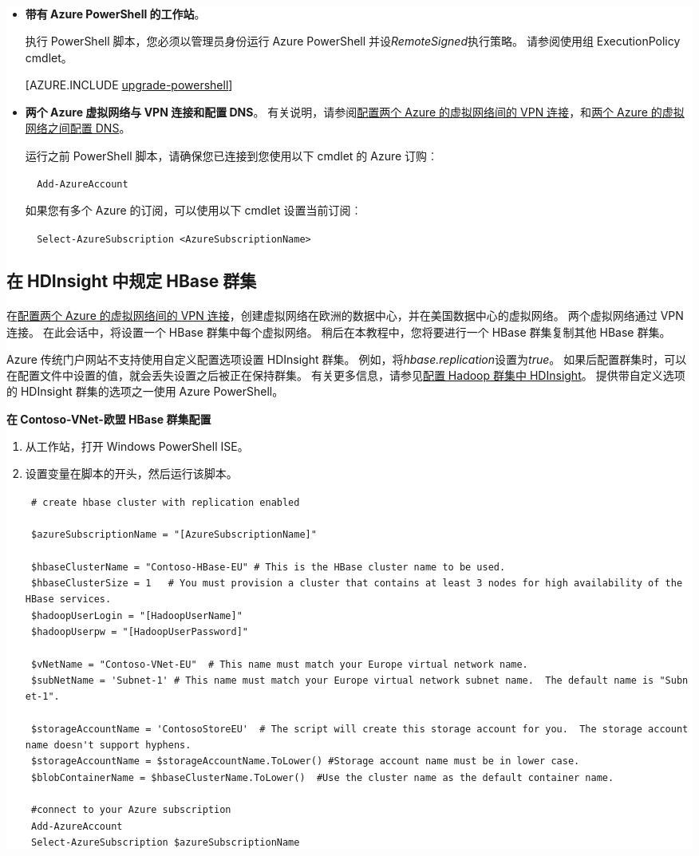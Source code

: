 - **带有 Azure PowerShell 的工作站**。

    执行 PowerShell 脚本，您必须以管理员身份运行 Azure PowerShell 并设*RemoteSigned*执行策略。 请参阅使用组 ExecutionPolicy cmdlet。
    
    [AZURE.INCLUDE [upgrade-powershell](../../includes/hdinsight-use-latest-powershell.md)]

- **两个 Azure 虚拟网络与 VPN 连接和配置 DNS**。  有关说明，请参阅[配置两个 Azure 的虚拟网络间的 VPN 连接][hdinsight-hbase-replication-vnet]，和[两个 Azure 的虚拟网络之间配置 DNS][hdinsight-hbase-replication-dns]。


    运行之前 PowerShell 脚本，请确保您已连接到您使用以下 cmdlet 的 Azure 订购︰

        Add-AzureAccount

    如果您有多个 Azure 的订阅，可以使用以下 cmdlet 设置当前订阅︰

        Select-AzureSubscription <AzureSubscriptionName>



## <a name="provision-hbase-clusters-in-hdinsight"></a>在 HDInsight 中规定 HBase 群集

在[配置两个 Azure 的虚拟网络间的 VPN 连接][hdinsight-hbase-replication-vnet]，创建虚拟网络在欧洲的数据中心，并在美国数据中心的虚拟网络。 两个虚拟网络通过 VPN 连接。 在此会话中，将设置一个 HBase 群集中每个虚拟网络。 稍后在本教程中，您将要进行一个 HBase 群集复制其他 HBase 群集。

Azure 传统门户网站不支持使用自定义配置选项设置 HDInsight 群集。 例如，将*hbase.replication*设置为*true*。 如果后配置群集时，可以在配置文件中设置的值，就会丢失设置之后被正在保持群集。 有关更多信息，请参见[配置 Hadoop 群集中 HDInsight][hdinsight-provision]。 提供带自定义选项的 HDInsight 群集的选项之一使用 Azure PowerShell。


**在 Contoso-VNet-欧盟 HBase 群集配置** 

1. 从工作站，打开 Windows PowerShell ISE。
2. 设置变量在脚本的开头，然后运行该脚本。

        # create hbase cluster with replication enabled
        
        $azureSubscriptionName = "[AzureSubscriptionName]"
        
        $hbaseClusterName = "Contoso-HBase-EU" # This is the HBase cluster name to be used.
        $hbaseClusterSize = 1   # You must provision a cluster that contains at least 3 nodes for high availability of the HBase services.
        $hadoopUserLogin = "[HadoopUserName]"
        $hadoopUserpw = "[HadoopUserPassword]"
        
        $vNetName = "Contoso-VNet-EU"  # This name must match your Europe virtual network name.
        $subNetName = 'Subnet-1' # This name must match your Europe virtual network subnet name.  The default name is "Subnet-1".
        
        $storageAccountName = 'ContosoStoreEU'  # The script will create this storage account for you.  The storage account name doesn't support hyphens. 
        $storageAccountName = $storageAccountName.ToLower() #Storage account name must be in lower case.
        $blobContainerName = $hbaseClusterName.ToLower()  #Use the cluster name as the default container name.
        
        #connect to your Azure subscription
        Add-AzureAccount 
        Select-AzureSubscription $azureSubscriptionName
        

[hdinsight-hbase-geo-replication-vnet]: hdinsight-hbase-geo-replication-configure-vnets.md
[hdinsight-hbase-geo-replication-dns]: ../hdinsight-hbase-geo-replication-configure-VNet.md
[img-vnet-diagram]: ./media/hdinsight-hbase-geo-replication/HDInsight.HBase.Replication.Network.diagram.png
[powershell-install]: powershell-install-configure.md
[hdinsight-hbase-get-started]: hdinsight-hbase-tutorial-get-started.md
[hdinsight-manage-portal]: hdinsight-administer-use-management-portal.md
[hdinsight-provision]: hdinsight-provision-clusters.md
[hdinsight-hbase-replication-vnet]: hdinsight-hbase-geo-replication-configure-vnets.md
[hdinsight-hbase-replication-dns]: hdinsight-hbase-geo-replication-configure-dns.md
[hdinsight-hbase-twitter-sentiment]: hdinsight-hbase-analyze-twitter-sentiment.md
[hdinsight-sensor-data]: hdinsight-storm-sensor-data-analysis.md
[hdinsight-hbase-overview]: hdinsight-hbase-overview.md
[hdinsight-hbase-provision-vnet]: hdinsight-hbase-provision-vnet.md